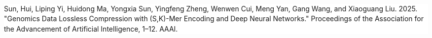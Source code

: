 
Sun, Hui, Liping Yi, Huidong Ma, Yongxia Sun, Yingfeng Zheng, Wenwen Cui, Meng Yan, Gang Wang, and Xiaoguang Liu. 2025. "Genomics Data Lossless Compression with (S,K)-Mer Encoding and Deep Neural Networks." Proceedings of the Association for the Advancement of Artificial Intelligence, 1–12. AAAI.


